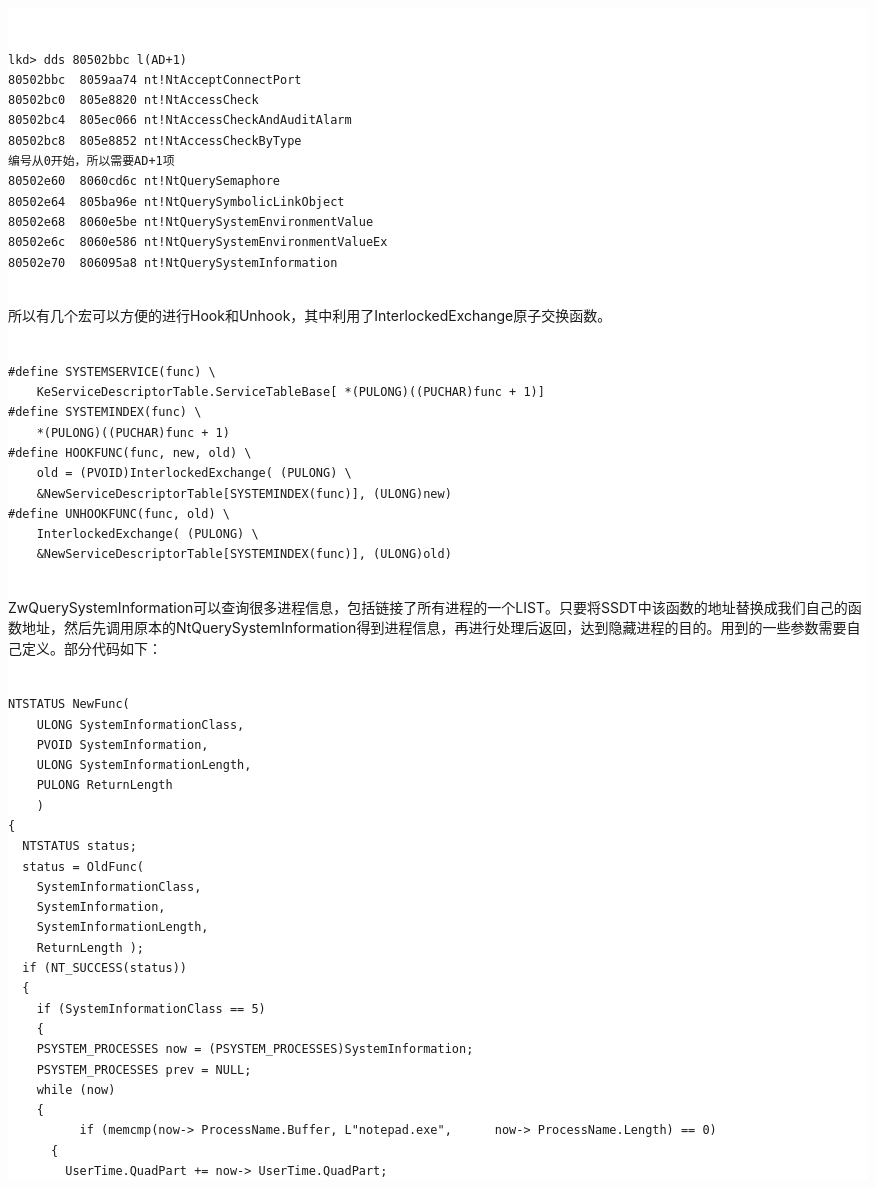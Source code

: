 
```


lkd> dds 80502bbc l(AD+1)
80502bbc  8059aa74 nt!NtAcceptConnectPort
80502bc0  805e8820 nt!NtAccessCheck
80502bc4  805ec066 nt!NtAccessCheckAndAuditAlarm
80502bc8  805e8852 nt!NtAccessCheckByType
编号从0开始，所以需要AD+1项
80502e60  8060cd6c nt!NtQuerySemaphore
80502e64  805ba96e nt!NtQuerySymbolicLinkObject
80502e68  8060e5be nt!NtQuerySystemEnvironmentValue
80502e6c  8060e586 nt!NtQuerySystemEnvironmentValueEx
80502e70  806095a8 nt!NtQuerySystemInformation


```

所以有几个宏可以方便的进行Hook和Unhook，其中利用了InterlockedExchange原子交换函数。


```

#define SYSTEMSERVICE(func) \
	KeServiceDescriptorTable.ServiceTableBase[ *(PULONG)((PUCHAR)func + 1)]
#define SYSTEMINDEX(func) \
	*(PULONG)((PUCHAR)func + 1)
#define HOOKFUNC(func, new, old) \
	old = (PVOID)InterlockedExchange( (PULONG) \
	&NewServiceDescriptorTable[SYSTEMINDEX(func)], (ULONG)new)
#define UNHOOKFUNC(func, old) \
	InterlockedExchange( (PULONG) \
	&NewServiceDescriptorTable[SYSTEMINDEX(func)], (ULONG)old)


```

ZwQuerySystemInformation可以查询很多进程信息，包括链接了所有进程的一个LIST。只要将SSDT中该函数的地址替换成我们自己的函数地址，然后先调用原本的NtQuerySystemInformation得到进程信息，再进行处理后返回，达到隐藏进程的目的。用到的一些参数需要自己定义。部分代码如下：


```

NTSTATUS NewFunc(
	ULONG SystemInformationClass,
	PVOID SystemInformation,
	ULONG SystemInformationLength,
	PULONG ReturnLength
	)
{
  NTSTATUS status;
  status = OldFunc(
	SystemInformationClass,
	SystemInformation,
	SystemInformationLength,
	ReturnLength );
  if (NT_SUCCESS(status))
  {
    if (SystemInformationClass == 5)
    {
	PSYSTEM_PROCESSES now = (PSYSTEM_PROCESSES)SystemInformation;
	PSYSTEM_PROCESSES prev = NULL;
	while (now)
	{
          if (memcmp(now-> ProcessName.Buffer, L"notepad.exe",      now-> ProcessName.Length) == 0)
	  {
		UserTime.QuadPart += now-> UserTime.QuadPart;
```